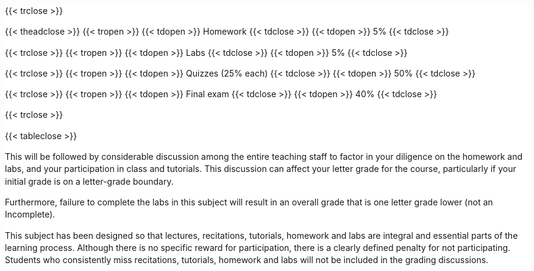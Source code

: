 {{< trclose >}}

{{< theadclose >}}
{{< tropen >}}
{{< tdopen >}}
Homework
{{< tdclose >}}
{{< tdopen >}}
5%
{{< tdclose >}}

{{< trclose >}}
{{< tropen >}}
{{< tdopen >}}
Labs
{{< tdclose >}}
{{< tdopen >}}
5%
{{< tdclose >}}

{{< trclose >}}
{{< tropen >}}
{{< tdopen >}}
Quizzes (25% each)
{{< tdclose >}}
{{< tdopen >}}
50%
{{< tdclose >}}

{{< trclose >}}
{{< tropen >}}
{{< tdopen >}}
Final exam
{{< tdclose >}}
{{< tdopen >}}
40%
{{< tdclose >}}

{{< trclose >}}

{{< tableclose >}}

This will be followed by considerable discussion among the entire teaching staff to factor in your diligence on the homework and labs, and your participation in class and tutorials. This discussion can affect your letter grade for the course, particularly if your initial grade is on a letter-grade boundary.

Furthermore, failure to complete the labs in this subject will result in an overall grade that is one letter grade lower (not an Incomplete).

This subject has been designed so that lectures, recitations, tutorials, homework and labs are integral and essential parts of the learning process. Although there is no specific reward for participation, there is a clearly defined penalty for not participating. Students who consistently miss recitations, tutorials, homework and labs will not be included in the grading discussions.